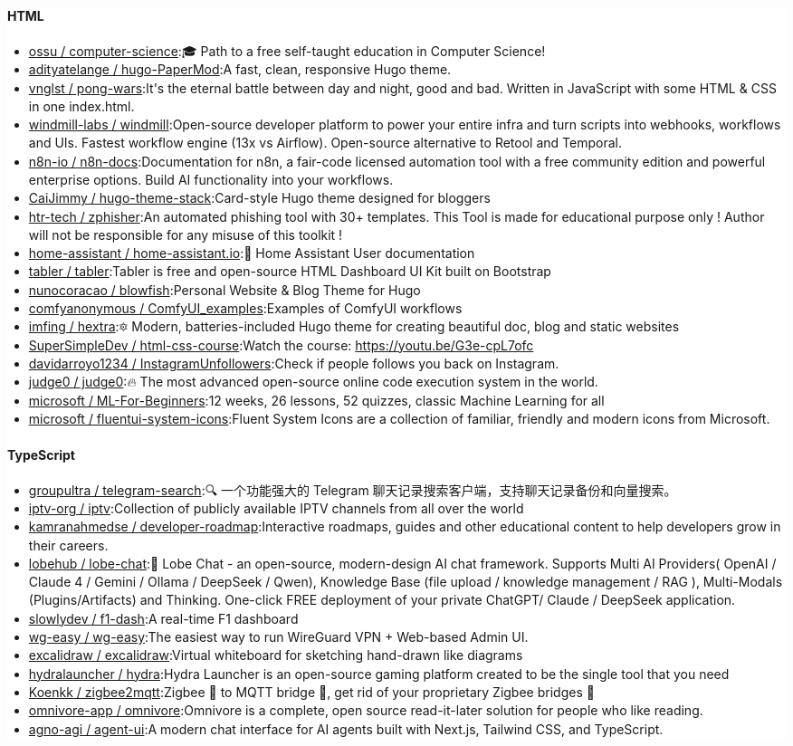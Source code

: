 #### HTML
* [ossu / computer-science](https://github.com/ossu/computer-science):🎓 Path to a free self-taught education in Computer Science!
* [adityatelange / hugo-PaperMod](https://github.com/adityatelange/hugo-PaperMod):A fast, clean, responsive Hugo theme.
* [vnglst / pong-wars](https://github.com/vnglst/pong-wars):It's the eternal battle between day and night, good and bad. Written in JavaScript with some HTML & CSS in one index.html.
* [windmill-labs / windmill](https://github.com/windmill-labs/windmill):Open-source developer platform to power your entire infra and turn scripts into webhooks, workflows and UIs. Fastest workflow engine (13x vs Airflow). Open-source alternative to Retool and Temporal.
* [n8n-io / n8n-docs](https://github.com/n8n-io/n8n-docs):Documentation for n8n, a fair-code licensed automation tool with a free community edition and powerful enterprise options. Build AI functionality into your workflows.
* [CaiJimmy / hugo-theme-stack](https://github.com/CaiJimmy/hugo-theme-stack):Card-style Hugo theme designed for bloggers
* [htr-tech / zphisher](https://github.com/htr-tech/zphisher):An automated phishing tool with 30+ templates. This Tool is made for educational purpose only ! Author will not be responsible for any misuse of this toolkit !
* [home-assistant / home-assistant.io](https://github.com/home-assistant/home-assistant.io):📘 Home Assistant User documentation
* [tabler / tabler](https://github.com/tabler/tabler):Tabler is free and open-source HTML Dashboard UI Kit built on Bootstrap
* [nunocoracao / blowfish](https://github.com/nunocoracao/blowfish):Personal Website & Blog Theme for Hugo
* [comfyanonymous / ComfyUI_examples](https://github.com/comfyanonymous/ComfyUI_examples):Examples of ComfyUI workflows
* [imfing / hextra](https://github.com/imfing/hextra):🔯 Modern, batteries-included Hugo theme for creating beautiful doc, blog and static websites
* [SuperSimpleDev / html-css-course](https://github.com/SuperSimpleDev/html-css-course):Watch the course: https://youtu.be/G3e-cpL7ofc
* [davidarroyo1234 / InstagramUnfollowers](https://github.com/davidarroyo1234/InstagramUnfollowers):Check if people follows you back on Instagram.
* [judge0 / judge0](https://github.com/judge0/judge0):🔥 The most advanced open-source online code execution system in the world.
* [microsoft / ML-For-Beginners](https://github.com/microsoft/ML-For-Beginners):12 weeks, 26 lessons, 52 quizzes, classic Machine Learning for all
* [microsoft / fluentui-system-icons](https://github.com/microsoft/fluentui-system-icons):Fluent System Icons are a collection of familiar, friendly and modern icons from Microsoft.

#### TypeScript
* [groupultra / telegram-search](https://github.com/groupultra/telegram-search):🔍 一个功能强大的 Telegram 聊天记录搜索客户端，支持聊天记录备份和向量搜索。
* [iptv-org / iptv](https://github.com/iptv-org/iptv):Collection of publicly available IPTV channels from all over the world
* [kamranahmedse / developer-roadmap](https://github.com/kamranahmedse/developer-roadmap):Interactive roadmaps, guides and other educational content to help developers grow in their careers.
* [lobehub / lobe-chat](https://github.com/lobehub/lobe-chat):🤯 Lobe Chat - an open-source, modern-design AI chat framework. Supports Multi AI Providers( OpenAI / Claude 4 / Gemini / Ollama / DeepSeek / Qwen), Knowledge Base (file upload / knowledge management / RAG ), Multi-Modals (Plugins/Artifacts) and Thinking. One-click FREE deployment of your private ChatGPT/ Claude / DeepSeek application.
* [slowlydev / f1-dash](https://github.com/slowlydev/f1-dash):A real-time F1 dashboard
* [wg-easy / wg-easy](https://github.com/wg-easy/wg-easy):The easiest way to run WireGuard VPN + Web-based Admin UI.
* [excalidraw / excalidraw](https://github.com/excalidraw/excalidraw):Virtual whiteboard for sketching hand-drawn like diagrams
* [hydralauncher / hydra](https://github.com/hydralauncher/hydra):Hydra Launcher is an open-source gaming platform created to be the single tool that you need
* [Koenkk / zigbee2mqtt](https://github.com/Koenkk/zigbee2mqtt):Zigbee 🐝 to MQTT bridge 🌉, get rid of your proprietary Zigbee bridges 🔨
* [omnivore-app / omnivore](https://github.com/omnivore-app/omnivore):Omnivore is a complete, open source read-it-later solution for people who like reading.
* [agno-agi / agent-ui](https://github.com/agno-agi/agent-ui):A modern chat interface for AI agents built with Next.js, Tailwind CSS, and TypeScript.
